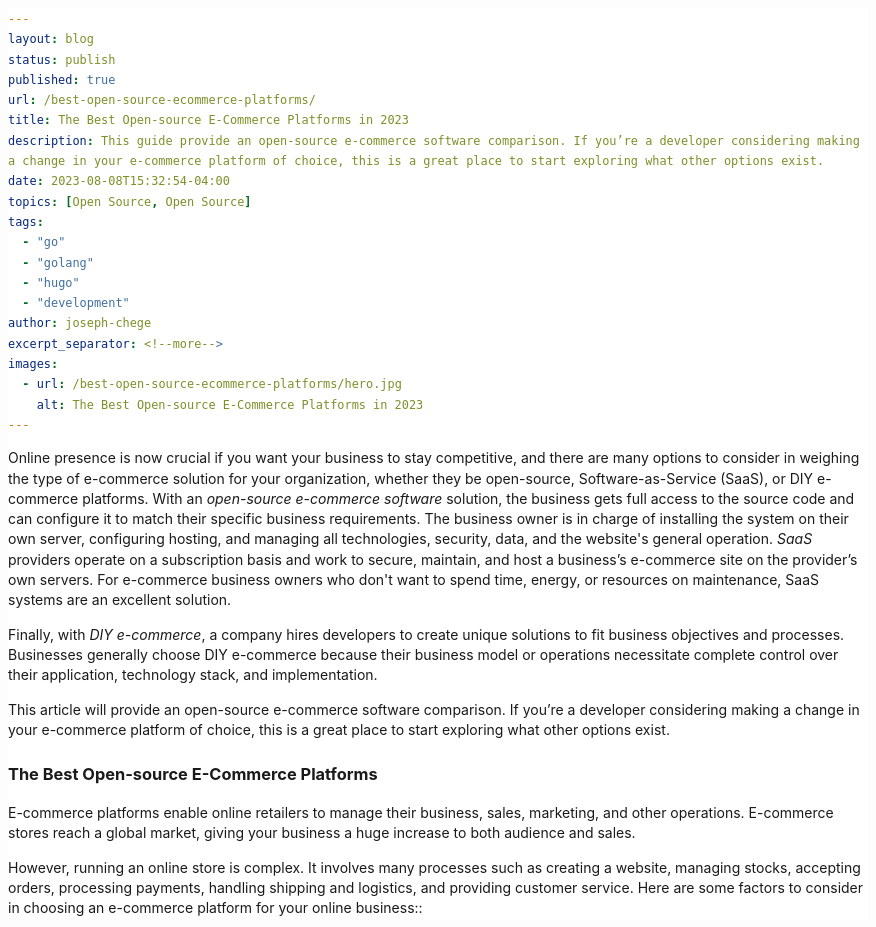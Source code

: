 ```yaml
---
layout: blog
status: publish
published: true
url: /best-open-source-ecommerce-platforms/
title: The Best Open-source E-Commerce Platforms in 2023
description: This guide provide an open-source e-commerce software comparison. If you’re a developer considering making a change in your e-commerce platform of choice, this is a great place to start exploring what other options exist.
date: 2023-08-08T15:32:54-04:00
topics: [Open Source, Open Source]
tags:
  - "go"
  - "golang"
  - "hugo"
  - "development"
author: joseph-chege
excerpt_separator: <!--more-->
images:
  - url: /best-open-source-ecommerce-platforms/hero.jpg
    alt: The Best Open-source E-Commerce Platforms in 2023
---
```


Online presence is now crucial if you want your business to stay competitive, and there are many options to consider in weighing the type of e-commerce solution for your organization, whether they be open-source, Software-as-Service (SaaS), or DIY e-commerce platforms. With an *open-source e-commerce software* solution, the business gets full access to the source code and can configure it to match their specific business requirements. The business owner is in charge of installing the system on their own server, configuring hosting, and managing all technologies, security, data, and the website's general operation. *SaaS* providers operate on a subscription basis and work to secure, maintain, and host a business’s e-commerce site on the provider’s own servers. For e-commerce business owners who don't want to spend time, energy, or resources on maintenance, SaaS systems are an excellent solution.

Finally, with *DIY e-commerce*, a company hires developers to create unique solutions to fit business objectives and processes. Businesses generally choose DIY e-commerce because their business model or operations necessitate complete control over their application, technology stack, and implementation.

This article will provide an open-source e-commerce software comparison. If you’re a developer considering making a change in your e-commerce platform of choice, this is a great place to start exploring what other options exist.


### The Best Open-source E-Commerce Platforms

E-commerce platforms enable online retailers to manage their business, sales, marketing, and other operations. E-commerce stores reach a global market, giving your business a huge increase to both audience and sales.

However, running an online store is complex. It involves many processes such as creating a website, managing stocks, accepting orders, processing payments, handling shipping and logistics, and providing customer service. Here are some factors to consider in choosing an e-commerce platform for your online business::
